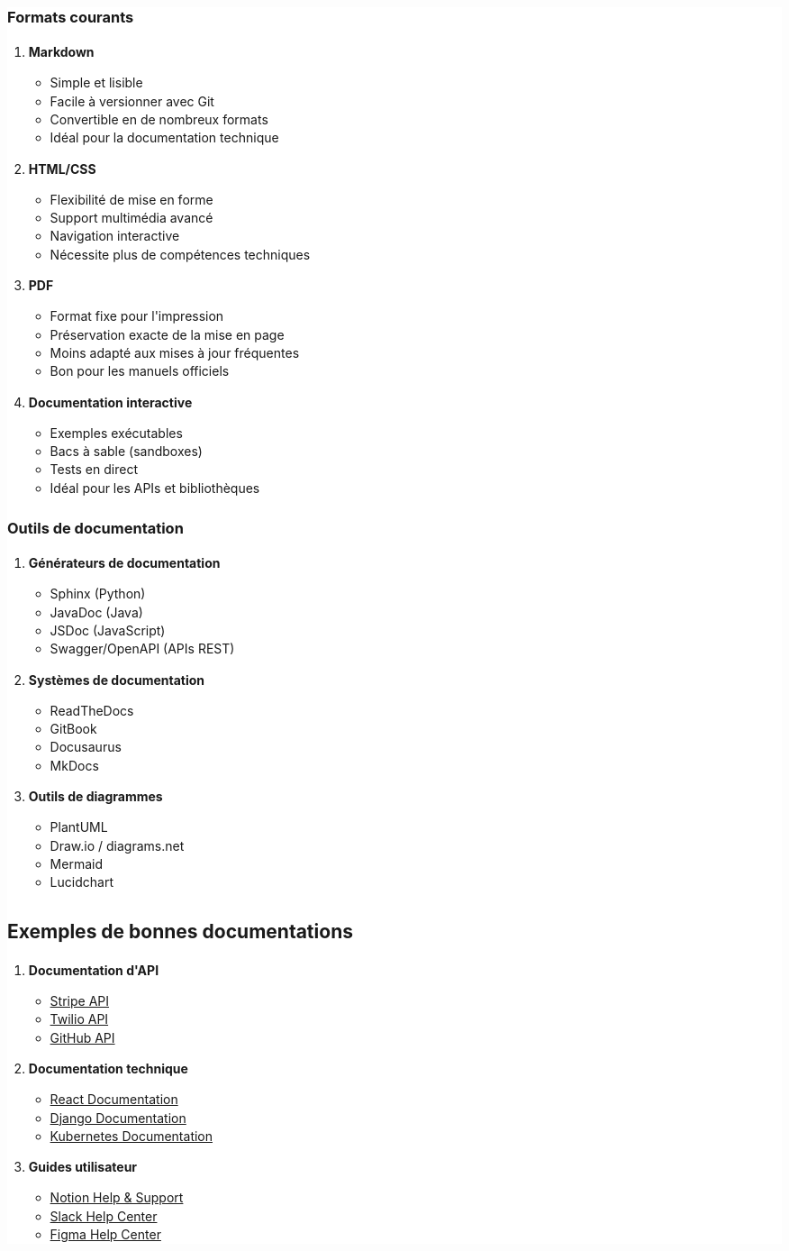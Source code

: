 ### Formats courants

1. **Markdown**
   - Simple et lisible
   - Facile à versionner avec Git
   - Convertible en de nombreux formats
   - Idéal pour la documentation technique

2. **HTML/CSS**
   - Flexibilité de mise en forme
   - Support multimédia avancé
   - Navigation interactive
   - Nécessite plus de compétences techniques

3. **PDF**
   - Format fixe pour l'impression
   - Préservation exacte de la mise en page
   - Moins adapté aux mises à jour fréquentes
   - Bon pour les manuels officiels

4. **Documentation interactive**
   - Exemples exécutables
   - Bacs à sable (sandboxes)
   - Tests en direct
   - Idéal pour les APIs et bibliothèques

### Outils de documentation

1. **Générateurs de documentation**
   - Sphinx (Python)
   - JavaDoc (Java)
   - JSDoc (JavaScript)
   - Swagger/OpenAPI (APIs REST)

2. **Systèmes de documentation**
   - ReadTheDocs
   - GitBook
   - Docusaurus
   - MkDocs

3. **Outils de diagrammes**
   - PlantUML
   - Draw.io / diagrams.net
   - Mermaid
   - Lucidchart

## Exemples de bonnes documentations

1. **Documentation d'API**
   - [Stripe API](https://stripe.com/docs/api)
   - [Twilio API](https://www.twilio.com/docs/api)
   - [GitHub API](https://docs.github.com/en/rest)

2. **Documentation technique**
   - [React Documentation](https://reactjs.org/docs/getting-started.html)
   - [Django Documentation](https://docs.djangoproject.com/)
   - [Kubernetes Documentation](https://kubernetes.io/docs/home/)

3. **Guides utilisateur**
   - [Notion Help & Support](https://www.notion.so/help)
   - [Slack Help Center](https://slack.com/help)
   - [Figma Help Center](https://help.figma.com/)